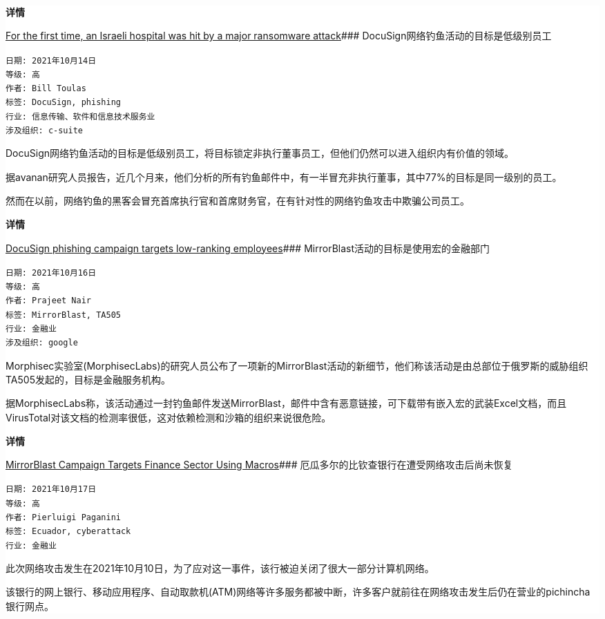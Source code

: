 **详情**

[For the first time, an Israeli hospital was hit by a major ransomware attack](https://securityaffairs.co/wordpress/123350/hacking/israeli-hospital-ransomware-attack.html)### DocuSign网络钓鱼活动的目标是低级别员工


```
日期: 2021年10月14日
等级: 高
作者: Bill Toulas
标签: DocuSign, phishing
行业: 信息传输、软件和信息技术服务业
涉及组织: c-suite

```
DocuSign网络钓鱼活动的目标是低级别员工，将目标锁定非执行董事员工，但他们仍然可以进入组织内有价值的领域。

据avanan研究人员报告，近几个月来，他们分析的所有钓鱼邮件中，有一半冒充非执行董事，其中77%的目标是同一级别的员工。

然而在以前，网络钓鱼的黑客会冒充首席执行官和首席财务官，在有针对性的网络钓鱼攻击中欺骗公司员工。

**详情**

[DocuSign phishing campaign targets low-ranking employees](https://www.bleepingcomputer.com/news/security/docusign-phishing-campaign-targets-low-ranking-employees/)### MirrorBlast活动的目标是使用宏的金融部门


```
日期: 2021年10月16日
等级: 高
作者: Prajeet Nair
标签: MirrorBlast, TA505
行业: 金融业
涉及组织: google

```
Morphisec实验室(MorphisecLabs)的研究人员公布了一项新的MirrorBlast活动的新细节，他们称该活动是由总部位于俄罗斯的威胁组织TA505发起的，目标是金融服务机构。

据MorphisecLabs称，该活动通过一封钓鱼邮件发送MirrorBlast，邮件中含有恶意链接，可下载带有嵌入宏的武装Excel文档，而且VirusTotal对该文档的检测率很低，这对依赖检测和沙箱的组织来说很危险。

**详情**

[MirrorBlast Campaign Targets Finance Sector Using Macros](https://www.databreachtoday.com/mirrorblast-campaign-targets-finance-sector-using-macros-a-17745)### 厄瓜多尔的比钦查银行在遭受网络攻击后尚未恢复


```
日期: 2021年10月17日
等级: 高
作者: Pierluigi Paganini
标签: Ecuador, cyberattack
行业: 金融业

```
此次网络攻击发生在2021年10月10日，为了应对这一事件，该行被迫关闭了很大一部分计算机网络。

该银行的网上银行、移动应用程序、自动取款机(ATM)网络等许多服务都被中断，许多客户就前往在网络攻击发生后仍在营业的pichincha银行网点。
